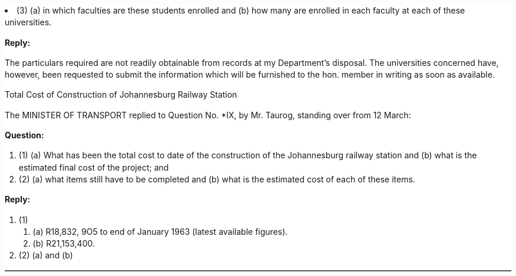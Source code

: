<li>(3) (a) in which faculties are these students enrolled and (b) how many are enrolled in each faculty at each of these universities.</li>

</ol>

</question>

<answer by="#minister_of_education" to="#steyn">

<p><b>Reply:</b></p>

<p>The particulars required are not readily obtainable from records at my Department&#x2019;s disposal. The universities concerned have, however, been requested to submit the information which will be furnished to the hon. member in writing as soon as available.</p>

</answer>

</oralStatements>

<oralStatements>

<heading>Total Cost of Construction of Johannesburg Railway Station</heading>

<p>The MINISTER OF TRANSPORT replied to Question No. *IX, by Mr. Taurog, standing over from 12 March:</p>

<question by="taurog" to="#minister_of_transport">

<p><b>Question:</b></p>

<ol>

<li>(1) (a) What has been the total cost to date of the construction of the Johannesburg railway station and (b) what is the estimated final cost of the project; and</li>

<li>(2) (a) what items still have to be completed and (b) what is the estimated cost of each of these items.</li>

</ol>

</question>

<answer by="#minister_of_transport" to="#taurog">

<p><b>Reply:</b></p>

<ol>

<li>(1)

<ol>

<li>(a) R18,832, 9O5 to end of January 1963 (latest available figures).</li>

<li>(b) R21,153,400.</li>

</ol></li>

<li>(2) (a) and (b)</li>

</ol>

<table border="1">
